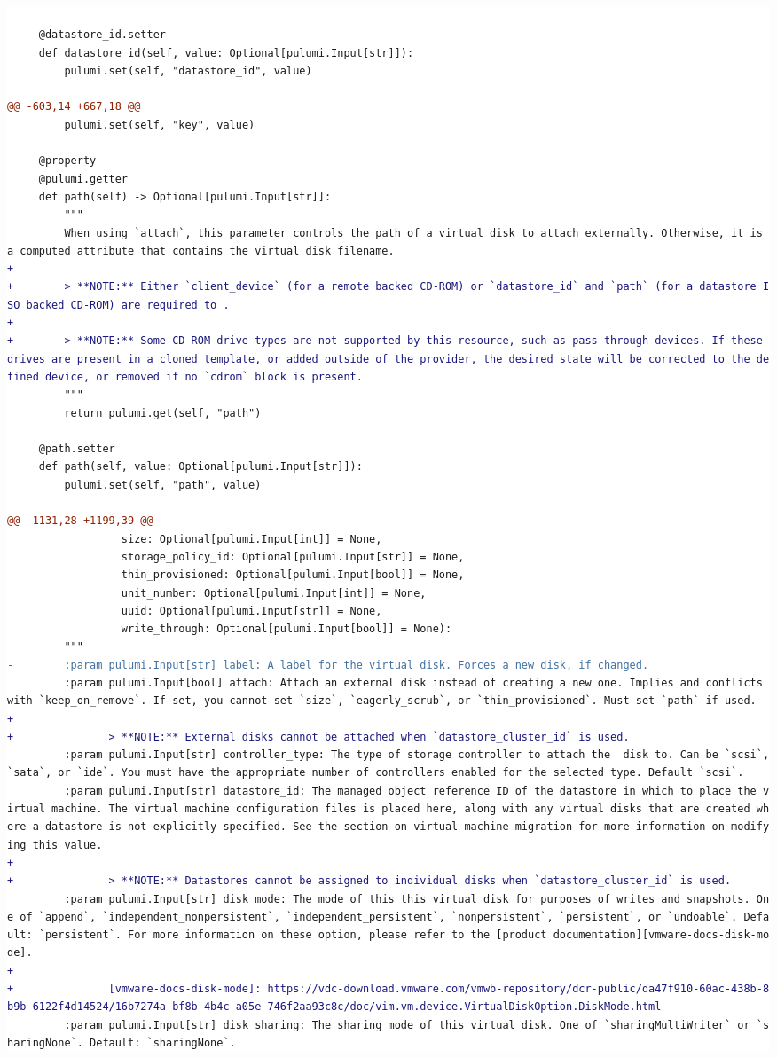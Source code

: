 ```diff
 
     @datastore_id.setter
     def datastore_id(self, value: Optional[pulumi.Input[str]]):
         pulumi.set(self, "datastore_id", value)
 
@@ -603,14 +667,18 @@
         pulumi.set(self, "key", value)
 
     @property
     @pulumi.getter
     def path(self) -> Optional[pulumi.Input[str]]:
         """
         When using `attach`, this parameter controls the path of a virtual disk to attach externally. Otherwise, it is a computed attribute that contains the virtual disk filename.
+
+        > **NOTE:** Either `client_device` (for a remote backed CD-ROM) or `datastore_id` and `path` (for a datastore ISO backed CD-ROM) are required to .
+
+        > **NOTE:** Some CD-ROM drive types are not supported by this resource, such as pass-through devices. If these drives are present in a cloned template, or added outside of the provider, the desired state will be corrected to the defined device, or removed if no `cdrom` block is present.
         """
         return pulumi.get(self, "path")
 
     @path.setter
     def path(self, value: Optional[pulumi.Input[str]]):
         pulumi.set(self, "path", value)
 
@@ -1131,28 +1199,39 @@
                  size: Optional[pulumi.Input[int]] = None,
                  storage_policy_id: Optional[pulumi.Input[str]] = None,
                  thin_provisioned: Optional[pulumi.Input[bool]] = None,
                  unit_number: Optional[pulumi.Input[int]] = None,
                  uuid: Optional[pulumi.Input[str]] = None,
                  write_through: Optional[pulumi.Input[bool]] = None):
         """
-        :param pulumi.Input[str] label: A label for the virtual disk. Forces a new disk, if changed.
         :param pulumi.Input[bool] attach: Attach an external disk instead of creating a new one. Implies and conflicts with `keep_on_remove`. If set, you cannot set `size`, `eagerly_scrub`, or `thin_provisioned`. Must set `path` if used.
+               
+               > **NOTE:** External disks cannot be attached when `datastore_cluster_id` is used.
         :param pulumi.Input[str] controller_type: The type of storage controller to attach the  disk to. Can be `scsi`, `sata`, or `ide`. You must have the appropriate number of controllers enabled for the selected type. Default `scsi`.
         :param pulumi.Input[str] datastore_id: The managed object reference ID of the datastore in which to place the virtual machine. The virtual machine configuration files is placed here, along with any virtual disks that are created where a datastore is not explicitly specified. See the section on virtual machine migration for more information on modifying this value.
+               
+               > **NOTE:** Datastores cannot be assigned to individual disks when `datastore_cluster_id` is used.
         :param pulumi.Input[str] disk_mode: The mode of this this virtual disk for purposes of writes and snapshots. One of `append`, `independent_nonpersistent`, `independent_persistent`, `nonpersistent`, `persistent`, or `undoable`. Default: `persistent`. For more information on these option, please refer to the [product documentation][vmware-docs-disk-mode].
+               
+               [vmware-docs-disk-mode]: https://vdc-download.vmware.com/vmwb-repository/dcr-public/da47f910-60ac-438b-8b9b-6122f4d14524/16b7274a-bf8b-4b4c-a05e-746f2aa93c8c/doc/vim.vm.device.VirtualDiskOption.DiskMode.html
         :param pulumi.Input[str] disk_sharing: The sharing mode of this virtual disk. One of `sharingMultiWriter` or `sharingNone`. Default: `sharingNone`.
```